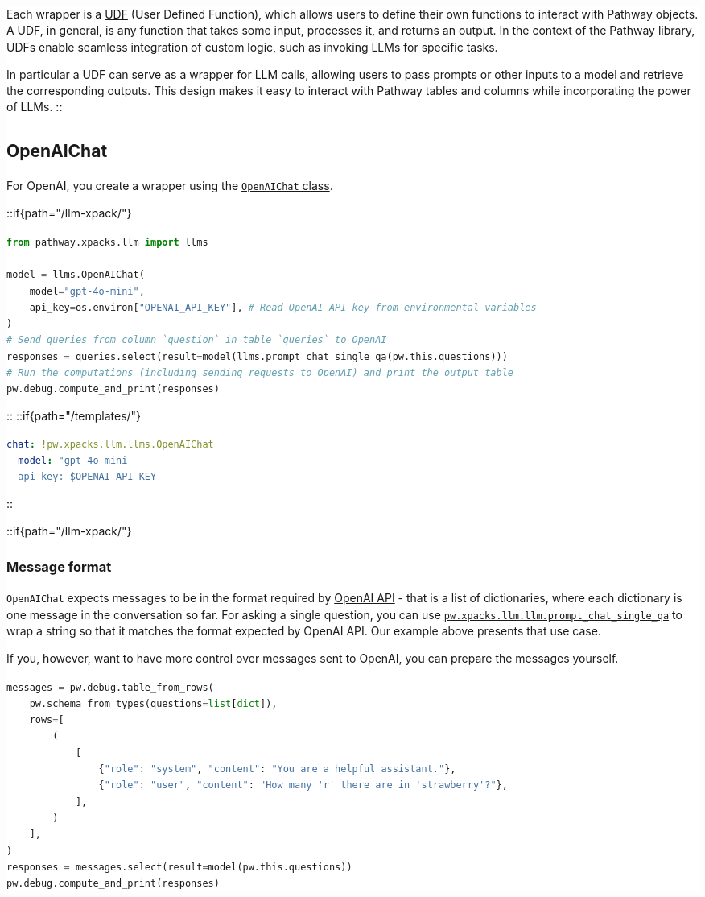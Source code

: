 Each wrapper is a [UDF](/developers/api-docs/pathway#pathway.UDF) (User Defined Function), which allows users to define their own functions to interact with Pathway objects. A UDF, in general, is any function that takes some input, processes it, and returns an output. In the context of the Pathway library, UDFs enable seamless integration of custom logic, such as invoking LLMs for specific tasks.

In particular a UDF can serve as a wrapper for LLM calls, allowing users to pass prompts or other inputs to a model and retrieve the corresponding outputs. This design makes it easy to interact with Pathway tables and columns while incorporating the power of LLMs.
::

## OpenAIChat

 For OpenAI, you create a wrapper using the [`OpenAIChat` class](/developers/api-docs/pathway-xpacks-llm/llms#pathway.xpacks.llm.llms.OpenAIChat).

::if{path="/llm-xpack/"}
```python
from pathway.xpacks.llm import llms

model = llms.OpenAIChat(
    model="gpt-4o-mini",
    api_key=os.environ["OPENAI_API_KEY"], # Read OpenAI API key from environmental variables
)
# Send queries from column `question` in table `queries` to OpenAI
responses = queries.select(result=model(llms.prompt_chat_single_qa(pw.this.questions)))
# Run the computations (including sending requests to OpenAI) and print the output table
pw.debug.compute_and_print(responses)
```
::
::if{path="/templates/"}
```yaml
chat: !pw.xpacks.llm.llms.OpenAIChat
  model: "gpt-4o-mini
  api_key: $OPENAI_API_KEY
```
::


::if{path="/llm-xpack/"}
### Message format
`OpenAIChat` expects messages to be in the format required by [OpenAI API](https://platform.openai.com/docs/api-reference/chat/create) - that is a list of dictionaries, where each dictionary is one message in the conversation so far. For asking a single question, you can use [`pw.xpacks.llm.llm.prompt_chat_single_qa`](/developers/api-docs/pathway-xpacks-llm/llms#pathway.xpacks.llm.llms.prompt_chat_single_qa) to wrap a string so that it matches the format expected by OpenAI API. Our example above presents that use case.

If you, however, want to have more control over messages sent to OpenAI, you can prepare the messages yourself.

```python
messages = pw.debug.table_from_rows(
    pw.schema_from_types(questions=list[dict]),
    rows=[
        (
            [
                {"role": "system", "content": "You are a helpful assistant."},
                {"role": "user", "content": "How many 'r' there are in 'strawberry'?"},
            ],
        )
    ],
)
responses = messages.select(result=model(pw.this.questions))
pw.debug.compute_and_print(responses)
```
